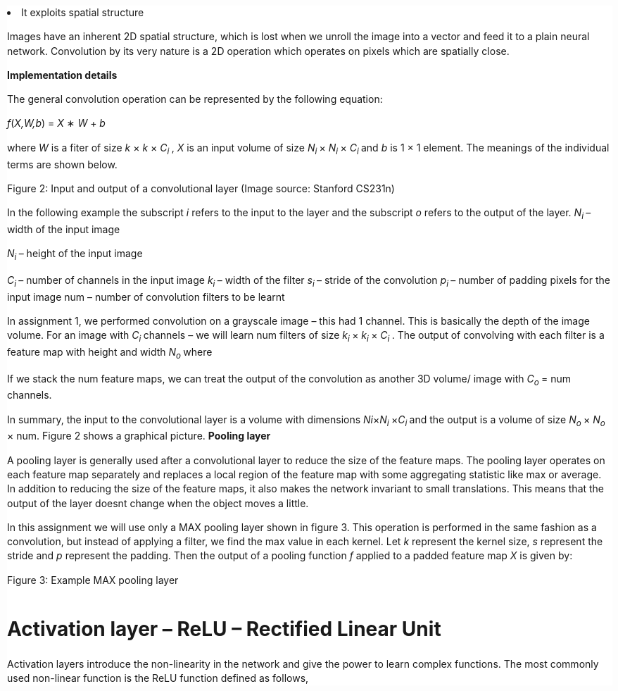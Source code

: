  <li>It exploits spatial structure</li>

</ol>

Images have an inherent 2D spatial structure, which is lost when we unroll the image into a vector and feed it to a plain neural network. Convolution by its very nature is a 2D operation which operates on pixels which are spatially close.

<strong>Implementation details</strong>

The general convolution operation can be represented by the following equation:

<em>f</em>(<em>X,W,b</em>) = <em>X </em>∗ <em>W </em>+ <em>b</em>

where <em>W </em>is a fiter of size <em>k </em>× <em>k </em>× <em>C<sub>i </sub></em>, <em>X </em>is an input volume of size <em>N<sub>i </sub></em>× <em>N<sub>i </sub></em>× <em>C<sub>i </sub></em>and <em>b </em>is 1 × 1 element. The meanings of the individual terms are shown below.

Figure 2: Input and output of a convolutional layer (Image source: Stanford CS231n)

In the following example the subscript <em>i </em>refers to the input to the layer and the subscript <em>o </em>refers to the output of the layer. <em>N<sub>i </sub></em>– width of the input image

<em>N<sub>i </sub></em>– height of the input image

<em>C<sub>i </sub></em>– number of channels in the input image <em>k<sub>i </sub></em>– width of the filter <em>s<sub>i </sub></em>– stride of the convolution <em>p<sub>i </sub></em>– number of padding pixels for the input image num – number of convolution filters to be learnt

In assignment 1, we performed convolution on a grayscale image – this had 1 channel. This is basically the depth of the image volume. For an image with <em>C<sub>i </sub></em>channels – we will learn num filters of size <em>k<sub>i </sub></em>× <em>k<sub>i </sub></em>× <em>C<sub>i </sub></em>. The output of convolving with each filter is a feature map with height and width <em>N<sub>o </sub></em>where

If we stack the num feature maps, we can treat the output of the convolution as another 3D volume/ image with <em>C<sub>o </sub></em>= num channels.

In summary, the input to the convolutional layer is a volume with dimensions <em>Ni</em>×<em>N<sub>i </sub></em>×<em>C<sub>i </sub></em>and the output is a volume of size <em>N<sub>o </sub></em>× <em>N<sub>o </sub></em>× num. Figure 2 shows a graphical picture. <strong>Pooling layer</strong>

A pooling layer is generally used after a convolutional layer to reduce the size of the feature maps. The pooling layer operates on each feature map separately and replaces a local region of the feature map with some aggregating statistic like max or average. In addition to reducing the size of the feature maps, it also makes the network invariant to small translations. This means that the output of the layer doesnt change when the object moves a little.

In this assignment we will use only a MAX pooling layer shown in figure 3. This operation is performed in the same fashion as a convolution, but instead of applying a filter, we find the max value in each kernel. Let <em>k </em>represent the kernel size, <em>s </em>represent the stride and <em>p </em>represent the padding. Then the output of a pooling function <em>f </em>applied to a padded feature map <em>X </em>is given by:

Figure 3: Example MAX pooling layer

<h1>Activation layer – ReLU – Rectified Linear Unit</h1>

Activation layers introduce the non-linearity in the network and give the power to learn complex functions. The most commonly used non-linear function is the ReLU function defined as follows,
